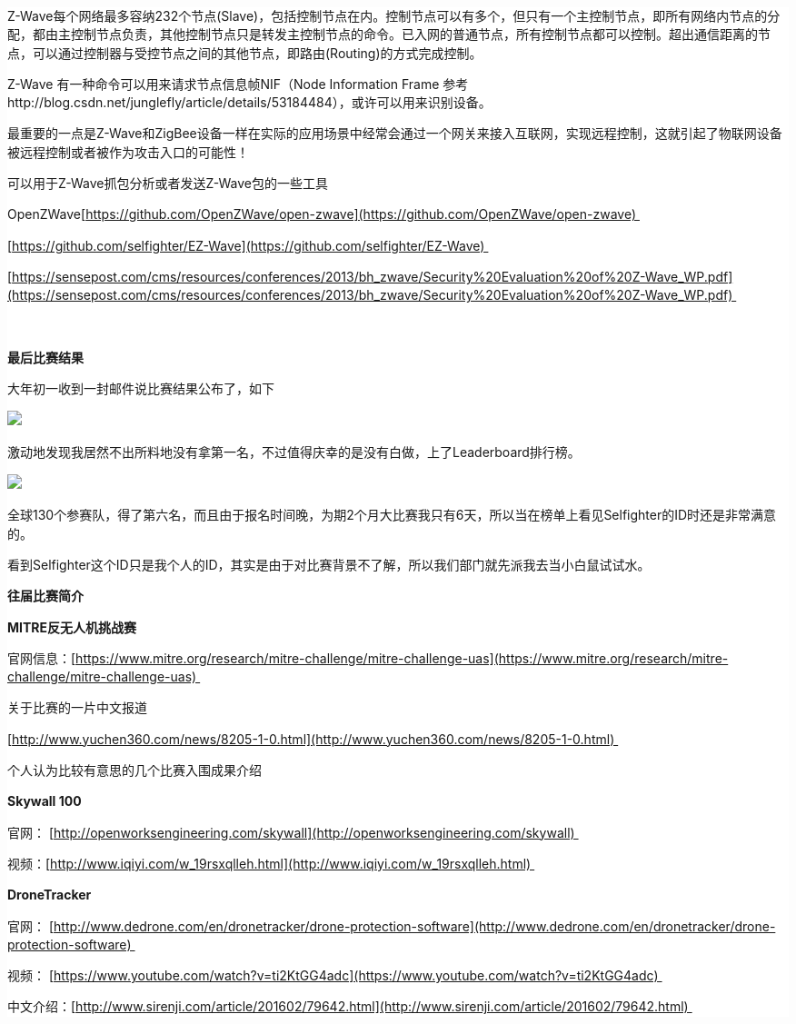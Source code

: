 Z-Wave每个网络最多容纳232个节点(Slave)，包括控制节点在内。控制节点可以有多个，但只有一个主控制节点，即所有网络内节点的分配，都由主控制节点负责，其他控制节点只是转发主控制节点的命令。已入网的普通节点，所有控制节点都可以控制。超出通信距离的节点，可以通过控制器与受控节点之间的其他节点，即路由(Routing)的方式完成控制。

Z-Wave 有一种命令可以用来请求节点信息帧NIF（Node Information Frame 参考http://blog.csdn.net/junglefly/article/details/53184484），或许可以用来识别设备。

最重要的一点是Z-Wave和ZigBee设备一样在实际的应用场景中经常会通过一个网关来接入互联网，实现远程控制，这就引起了物联网设备被远程控制或者被作为攻击入口的可能性！

可以用于Z-Wave抓包分析或者发送Z-Wave包的一些工具

OpenZWave[https://github.com/OpenZWave/open-zwave](https://github.com/OpenZWave/open-zwave) 

[https://github.com/selfighter/EZ-Wave](https://github.com/selfighter/EZ-Wave) 

[https://sensepost.com/cms/resources/conferences/2013/bh_zwave/Security%20Evaluation%20of%20Z-Wave_WP.pdf](https://sensepost.com/cms/resources/conferences/2013/bh_zwave/Security%20Evaluation%20of%20Z-Wave_WP.pdf) 

<br>

**最后比赛结果**

大年初一收到一封邮件说比赛结果公布了，如下

[![](./img/85539/AAffA0nNPuCLAAAAAElFTkSuQmCC)](https://p2.ssl.qhimg.com/t016b7e07ea9e122f9b.jpg)

激动地发现我居然不出所料地没有拿第一名，不过值得庆幸的是没有白做，上了Leaderboard排行榜。

[![](./img/85539/AAffA0nNPuCLAAAAAElFTkSuQmCC)](https://p1.ssl.qhimg.com/t01dd20bbf2099cd0d9.jpg)

全球130个参赛队，得了第六名，而且由于报名时间晚，为期2个月大比赛我只有6天，所以当在榜单上看见Selfighter的ID时还是非常满意的。

看到Selfighter这个ID只是我个人的ID，其实是由于对比赛背景不了解，所以我们部门就先派我去当小白鼠试试水。



**往届比赛简介**

**MITRE反无人机挑战赛**

官网信息：[https://www.mitre.org/research/mitre-challenge/mitre-challenge-uas](https://www.mitre.org/research/mitre-challenge/mitre-challenge-uas) 

关于比赛的一片中文报道

[http://www.yuchen360.com/news/8205-1-0.html](http://www.yuchen360.com/news/8205-1-0.html) 

个人认为比较有意思的几个比赛入围成果介绍

**Skywall 100**

官网： [http://openworksengineering.com/skywall](http://openworksengineering.com/skywall)     

视频：[http://www.iqiyi.com/w_19rsxqlleh.html](http://www.iqiyi.com/w_19rsxqlleh.html) 

**DroneTracker**

官网： [http://www.dedrone.com/en/dronetracker/drone-protection-software](http://www.dedrone.com/en/dronetracker/drone-protection-software) 

视频： [https://www.youtube.com/watch?v=ti2KtGG4adc](https://www.youtube.com/watch?v=ti2KtGG4adc) 

中文介绍：[http://www.sirenji.com/article/201602/79642.html](http://www.sirenji.com/article/201602/79642.html) 
